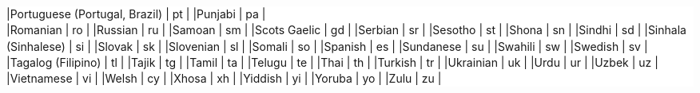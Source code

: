 |Portuguese (Portugal, Brazil)	|	pt 				|
|Punjabi						|	pa 				| 						
|Romanian						|	ro 				|
|Russian						|	ru 				|
|Samoan							|	sm 				|
|Scots Gaelic					|	gd 				|
|Serbian						|	sr 				|
|Sesotho						|	st 				|
|Shona							|	sn 				|
|Sindhi							|	sd 				|
|Sinhala (Sinhalese)			|	si 				|
|Slovak							|	sk 				|
|Slovenian						|	sl 				|
|Somali							|	so 				|
|Spanish						|	es 				|
|Sundanese						|	su 				|
|Swahili						|	sw 				|
|Swedish						|	sv 				|
|Tagalog (Filipino)				|	tl 				|
|Tajik							|	tg 				|
|Tamil							|	ta 				|
|Telugu							|	te 				|
|Thai							|	th 				|
|Turkish						|	tr 				|
|Ukrainian						|	uk 				|
|Urdu							|	ur 				|
|Uzbek							|	uz 				|
|Vietnamese						|	vi 				|
|Welsh							|	cy 				|
|Xhosa							|	xh 				|
|Yiddish						|	yi 				|
|Yoruba							|	yo 				|
|Zulu							|	zu 				|
